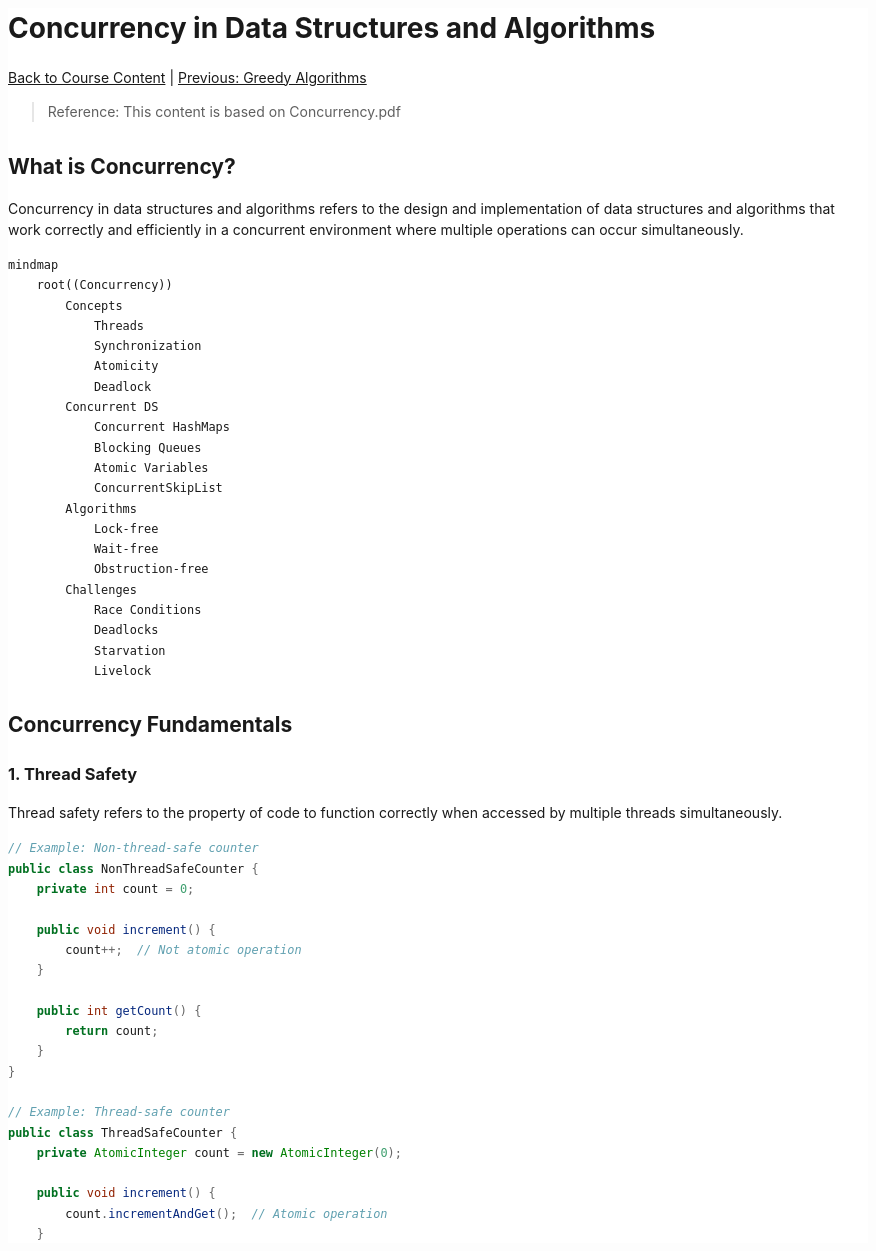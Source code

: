 # Concurrency in Data Structures and Algorithms

[Back to Course Content](README.md) | [Previous: Greedy Algorithms](greedy-algorithms.md)

> Reference: This content is based on Concurrency.pdf

## What is Concurrency?

Concurrency in data structures and algorithms refers to the design and implementation of data structures and algorithms that work correctly and efficiently in a concurrent environment where multiple operations can occur simultaneously.

```mermaid
mindmap
    root((Concurrency))
        Concepts
            Threads
            Synchronization
            Atomicity
            Deadlock
        Concurrent DS
            Concurrent HashMaps
            Blocking Queues
            Atomic Variables
            ConcurrentSkipList
        Algorithms
            Lock-free
            Wait-free
            Obstruction-free
        Challenges
            Race Conditions
            Deadlocks
            Starvation
            Livelock
```

## Concurrency Fundamentals

### 1. Thread Safety

Thread safety refers to the property of code to function correctly when accessed by multiple threads simultaneously.

```java
// Example: Non-thread-safe counter
public class NonThreadSafeCounter {
    private int count = 0;
    
    public void increment() {
        count++;  // Not atomic operation
    }
    
    public int getCount() {
        return count;
    }
}

// Example: Thread-safe counter
public class ThreadSafeCounter {
    private AtomicInteger count = new AtomicInteger(0);
    
    public void increment() {
        count.incrementAndGet();  // Atomic operation
    }
```